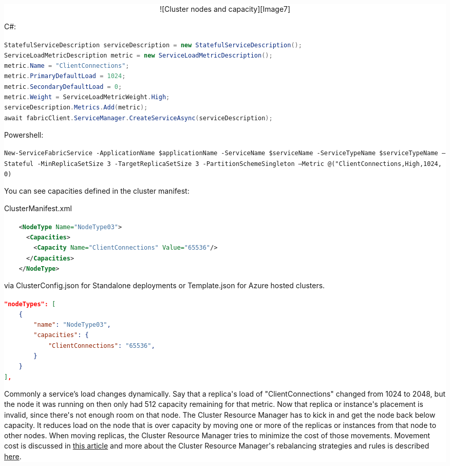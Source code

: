 <center>

![Cluster nodes and capacity][Image7]
</center>

C#:

```csharp
StatefulServiceDescription serviceDescription = new StatefulServiceDescription();
ServiceLoadMetricDescription metric = new ServiceLoadMetricDescription();
metric.Name = "ClientConnections";
metric.PrimaryDefaultLoad = 1024;
metric.SecondaryDefaultLoad = 0;
metric.Weight = ServiceLoadMetricWeight.High;
serviceDescription.Metrics.Add(metric);
await fabricClient.ServiceManager.CreateServiceAsync(serviceDescription);
```

Powershell:

```posh
New-ServiceFabricService -ApplicationName $applicationName -ServiceName $serviceName -ServiceTypeName $serviceTypeName –Stateful -MinReplicaSetSize 3 -TargetReplicaSetSize 3 -PartitionSchemeSingleton –Metric @("ClientConnections,High,1024,0)
```

You can see capacities defined in the cluster manifest:

ClusterManifest.xml

```xml
    <NodeType Name="NodeType03">
      <Capacities>
        <Capacity Name="ClientConnections" Value="65536"/>
      </Capacities>
    </NodeType>
```

via ClusterConfig.json for Standalone deployments or Template.json for Azure hosted clusters. 

```json
"nodeTypes": [
    {
        "name": "NodeType03",
        "capacities": {
            "ClientConnections": "65536",
        }
    }
],
```

Commonly a service’s load changes dynamically. Say that a replica's load of "ClientConnections" changed from 1024 to 2048, but the node it was running on then only had 512 capacity remaining for that metric. Now that replica or instance's placement is invalid, since there's not enough room on that node. The Cluster Resource Manager has to kick in and get the node back below capacity. It reduces load on the node that is over capacity by moving one or more of the replicas or instances from that node to other nodes. When moving replicas, the Cluster Resource Manager tries to minimize the cost of those movements. Movement cost is discussed in [this article](service-fabric-cluster-resource-manager-movement-cost.md) and more about the Cluster Resource Manager's rebalancing strategies and rules is described [here](service-fabric-cluster-resource-manager-metrics.md).
